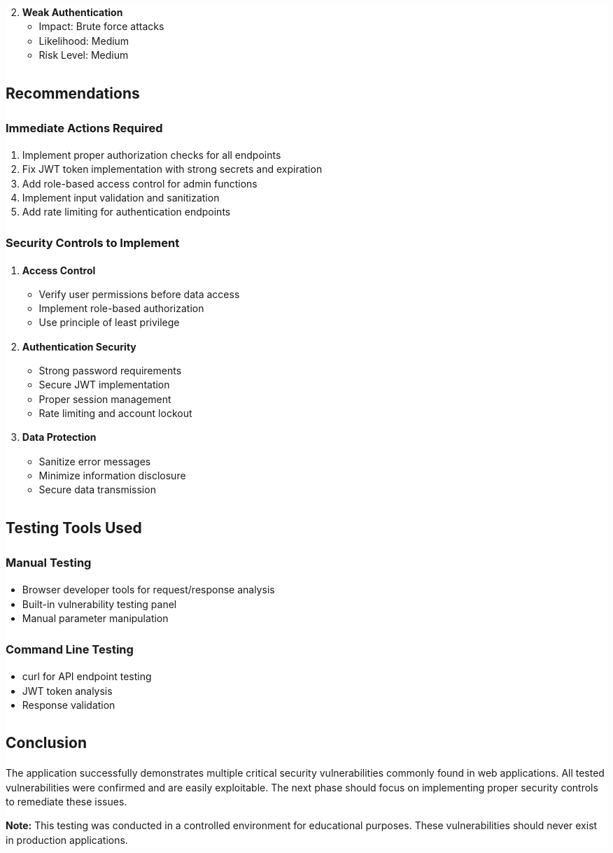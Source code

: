 2. **Weak Authentication**
   - Impact: Brute force attacks
   - Likelihood: Medium
   - Risk Level: Medium

## Recommendations

### Immediate Actions Required
1. Implement proper authorization checks for all endpoints
2. Fix JWT token implementation with strong secrets and expiration
3. Add role-based access control for admin functions
4. Implement input validation and sanitization
5. Add rate limiting for authentication endpoints

### Security Controls to Implement
1. **Access Control**
   - Verify user permissions before data access
   - Implement role-based authorization
   - Use principle of least privilege

2. **Authentication Security**
   - Strong password requirements
   - Secure JWT implementation
   - Proper session management
   - Rate limiting and account lockout

3. **Data Protection**
   - Sanitize error messages
   - Minimize information disclosure
   - Secure data transmission

## Testing Tools Used

### Manual Testing
- Browser developer tools for request/response analysis
- Built-in vulnerability testing panel
- Manual parameter manipulation

### Command Line Testing
- curl for API endpoint testing
- JWT token analysis
- Response validation

## Conclusion

The application successfully demonstrates multiple critical security vulnerabilities commonly found in web applications. All tested vulnerabilities were confirmed and are easily exploitable. The next phase should focus on implementing proper security controls to remediate these issues.

**Note:** This testing was conducted in a controlled environment for educational purposes. These vulnerabilities should never exist in production applications.
